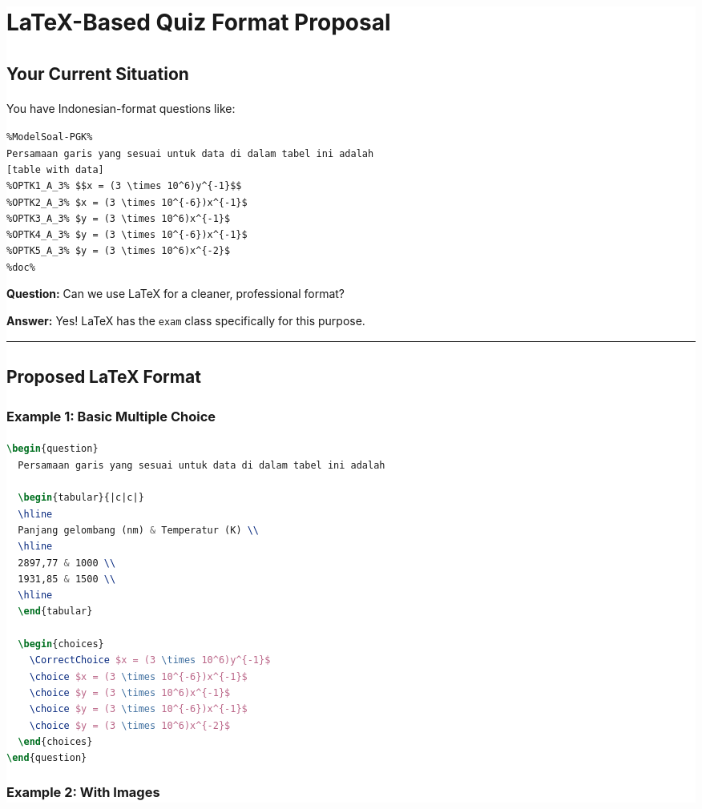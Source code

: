 # LaTeX-Based Quiz Format Proposal

## Your Current Situation

You have Indonesian-format questions like:
```
%ModelSoal-PGK%
Persamaan garis yang sesuai untuk data di dalam tabel ini adalah
[table with data]
%OPTK1_A_3% $$x = (3 \times 10^6)y^{-1}$$
%OPTK2_A_3% $x = (3 \times 10^{-6})x^{-1}$   
%OPTK3_A_3% $y = (3 \times 10^6)x^{-1}$   
%OPTK4_A_3% $y = (3 \times 10^{-6})x^{-1}$   
%OPTK5_A_3% $y = (3 \times 10^6)x^{-2}$   
%doc%
```

**Question:** Can we use LaTeX for a cleaner, professional format?

**Answer:** Yes! LaTeX has the `exam` class specifically for this purpose.

---

## Proposed LaTeX Format

### Example 1: Basic Multiple Choice

```latex
\begin{question}
  Persamaan garis yang sesuai untuk data di dalam tabel ini adalah

  \begin{tabular}{|c|c|}
  \hline
  Panjang gelombang (nm) & Temperatur (K) \\
  \hline
  2897,77 & 1000 \\
  1931,85 & 1500 \\
  \hline
  \end{tabular}

  \begin{choices}
    \CorrectChoice $x = (3 \times 10^6)y^{-1}$
    \choice $x = (3 \times 10^{-6})x^{-1}$
    \choice $y = (3 \times 10^6)x^{-1}$
    \choice $y = (3 \times 10^{-6})x^{-1}$
    \choice $y = (3 \times 10^6)x^{-2}$
  \end{choices}
\end{question}
```

### Example 2: With Images
